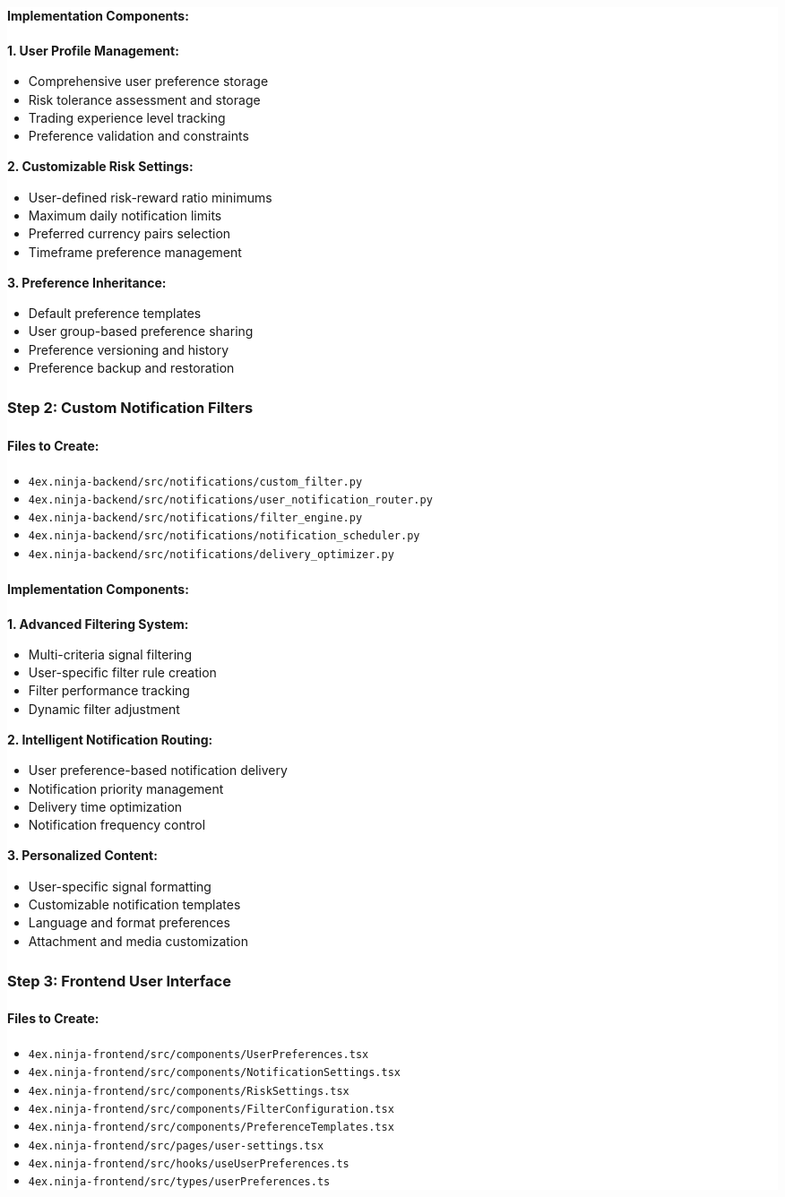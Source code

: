 #### Implementation Components:

**1. User Profile Management:**
- Comprehensive user preference storage
- Risk tolerance assessment and storage
- Trading experience level tracking
- Preference validation and constraints

**2. Customizable Risk Settings:**
- User-defined risk-reward ratio minimums
- Maximum daily notification limits
- Preferred currency pairs selection
- Timeframe preference management

**3. Preference Inheritance:**
- Default preference templates
- User group-based preference sharing
- Preference versioning and history
- Preference backup and restoration

### **Step 2: Custom Notification Filters**

#### Files to Create:
- `4ex.ninja-backend/src/notifications/custom_filter.py`
- `4ex.ninja-backend/src/notifications/user_notification_router.py`
- `4ex.ninja-backend/src/notifications/filter_engine.py`
- `4ex.ninja-backend/src/notifications/notification_scheduler.py`
- `4ex.ninja-backend/src/notifications/delivery_optimizer.py`

#### Implementation Components:

**1. Advanced Filtering System:**
- Multi-criteria signal filtering
- User-specific filter rule creation
- Filter performance tracking
- Dynamic filter adjustment

**2. Intelligent Notification Routing:**
- User preference-based notification delivery
- Notification priority management
- Delivery time optimization
- Notification frequency control

**3. Personalized Content:**
- User-specific signal formatting
- Customizable notification templates
- Language and format preferences
- Attachment and media customization

### **Step 3: Frontend User Interface**

#### Files to Create:
- `4ex.ninja-frontend/src/components/UserPreferences.tsx`
- `4ex.ninja-frontend/src/components/NotificationSettings.tsx`
- `4ex.ninja-frontend/src/components/RiskSettings.tsx`
- `4ex.ninja-frontend/src/components/FilterConfiguration.tsx`
- `4ex.ninja-frontend/src/components/PreferenceTemplates.tsx`
- `4ex.ninja-frontend/src/pages/user-settings.tsx`
- `4ex.ninja-frontend/src/hooks/useUserPreferences.ts`
- `4ex.ninja-frontend/src/types/userPreferences.ts`
